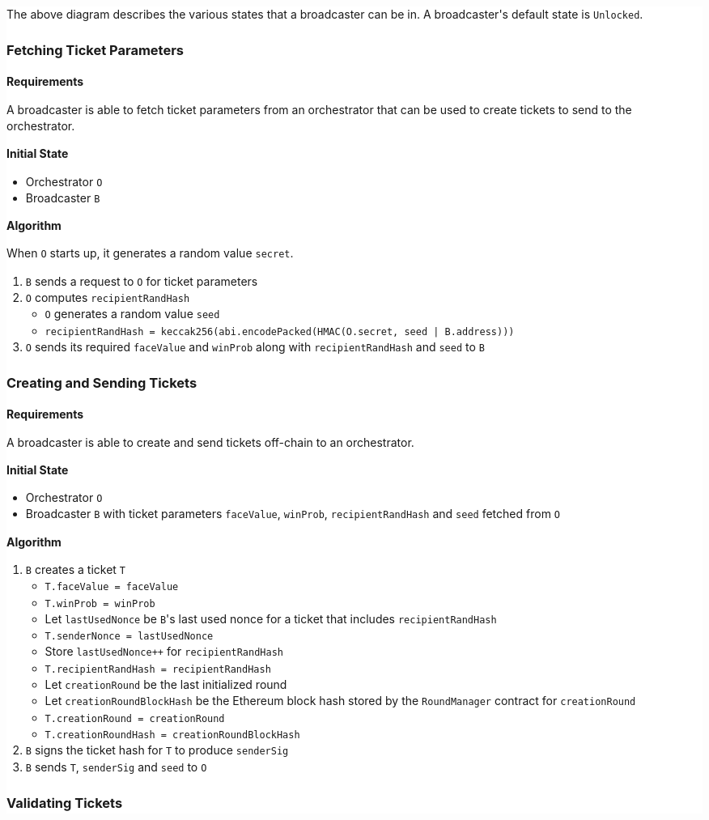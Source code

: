 The above diagram describes the various states that a broadcaster can be in. A broadcaster's default state is `Unlocked`.

### Fetching Ticket Parameters

**Requirements**

A broadcaster is able to fetch ticket parameters from an orchestrator that can be used to create tickets to send to the orchestrator.

**Initial State**

- Orchestrator `O`
- Broadcaster `B`

**Algorithm**

When `O` starts up, it generates a random value `secret`.

1. `B` sends a request to `O` for ticket parameters
2. `O` computes `recipientRandHash`
    - `O` generates a random value `seed`
    - `recipientRandHash = keccak256(abi.encodePacked(HMAC(O.secret, seed | B.address)))`
3. `O` sends its required `faceValue` and `winProb` along with `recipientRandHash` and `seed` to `B`

### Creating and Sending Tickets

**Requirements**

A broadcaster is able to create and send tickets off-chain to an orchestrator.

**Initial State**

- Orchestrator `O`
- Broadcaster `B` with ticket parameters `faceValue`, `winProb`, `recipientRandHash` and `seed` fetched from `O`

**Algorithm**

1. `B` creates a ticket `T`
    - `T.faceValue = faceValue`
    - `T.winProb = winProb`
    - Let `lastUsedNonce` be `B`'s last used nonce for a ticket that includes `recipientRandHash`
    - `T.senderNonce = lastUsedNonce`
    - Store `lastUsedNonce++` for `recipientRandHash`
    - `T.recipientRandHash = recipientRandHash`
    - Let `creationRound` be the last initialized round
    - Let `creationRoundBlockHash` be the Ethereum block hash stored by the `RoundManager` contract for `creationRound`
    - `T.creationRound = creationRound`
    - `T.creationRoundHash = creationRoundBlockHash`
2. `B` signs the ticket hash for `T` to produce `senderSig`
3. `B` sends `T`, `senderSig` and `seed` to `O`

### Validating Tickets

